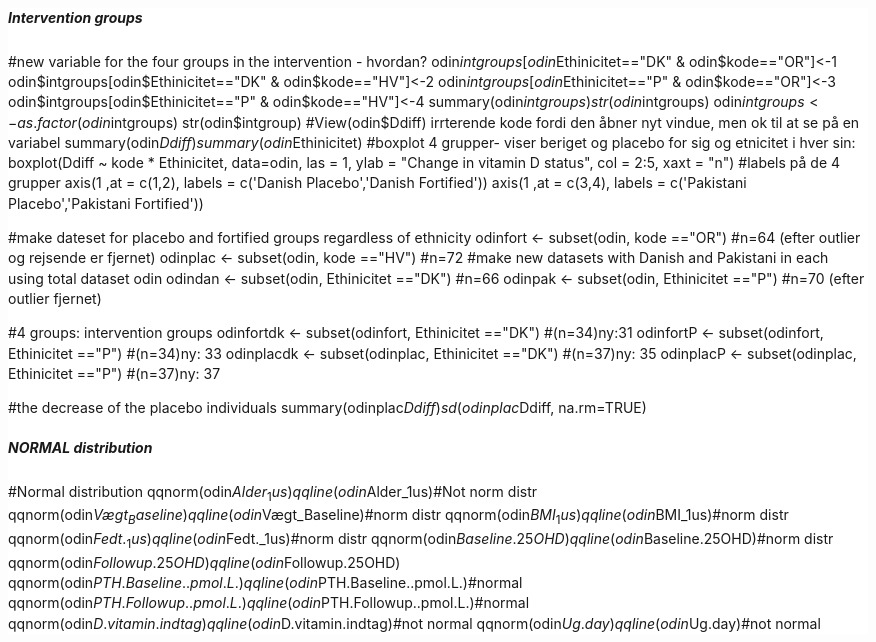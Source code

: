 ##### Intervention groups #####
#new variable for the four groups in the intervention - hvordan?
odin$intgroups[odin$Ethinicitet=="DK" & odin$kode=="OR"]<-1
odin$intgroups[odin$Ethinicitet=="DK" & odin$kode=="HV"]<-2
odin$intgroups[odin$Ethinicitet=="P" & odin$kode=="OR"]<-3
odin$intgroups[odin$Ethinicitet=="P" & odin$kode=="HV"]<-4
summary(odin$intgroups)
str(odin$intgroups)
odin$intgroups <- as.factor(odin$intgroups)
str(odin$intgroup)
#View(odin$Ddiff) irrterende kode fordi den åbner nyt vindue, men ok til at se på en variabel
summary(odin$Ddiff)
summary(odin$Ethinicitet)
#boxplot 4 grupper- viser beriget og placebo for sig og etnicitet i hver sin:
boxplot(Ddiff ~ kode * Ethinicitet, data=odin, las = 1, ylab = "Change in vitamin D status", col = 2:5, xaxt = "n")
#labels på de 4 grupper
axis(1 ,at = c(1,2), labels = c('Danish Placebo','Danish Fortified')) 
axis(1 ,at = c(3,4), labels = c('Pakistani Placebo','Pakistani Fortified'))

#make dateset for placebo and fortified groups regardless of ethnicity
odinfort <- subset(odin, kode =="OR") #n=64 (efter outlier og rejsende er fjernet)
odinplac <- subset(odin, kode =="HV") #n=72
#make new datasets with Danish and Pakistani in each using total dataset odin
odindan <- subset(odin, Ethinicitet =="DK") #n=66
odinpak <- subset(odin, Ethinicitet =="P") #n=70 (efter outlier fjernet)

#4 groups: intervention groups
odinfortdk <- subset(odinfort, Ethinicitet =="DK") #(n=34)ny:31
odinfortP <- subset(odinfort, Ethinicitet =="P") #(n=34)ny: 33
odinplacdk <- subset(odinplac, Ethinicitet =="DK") #(n=37)ny: 35
odinplacP <- subset(odinplac, Ethinicitet =="P") #(n=37)ny: 37

#the decrease of the placebo individuals
summary(odinplac$Ddiff)
sd(odinplac$Ddiff, na.rm=TRUE)

##### NORMAL distribution #####
#Normal distribution
qqnorm(odin$Alder_1us)
qqline(odin$Alder_1us)#Not norm distr
qqnorm(odin$Vægt_Baseline)
qqline(odin$Vægt_Baseline)#norm distr
qqnorm(odin$BMI_1us)
qqline(odin$BMI_1us)#norm distr
qqnorm(odin$Fedt._1us)
qqline(odin$Fedt._1us)#norm distr
qqnorm(odin$Baseline.25OHD)
qqline(odin$Baseline.25OHD)#norm distr
qqnorm(odin$Followup.25OHD)
qqline(odin$Followup.25OHD)
qqnorm(odin$PTH.Baseline..pmol.L.)
qqline(odin$PTH.Baseline..pmol.L.)#normal
qqnorm(odin$PTH.Followup..pmol.L.)
qqline(odin$PTH.Followup..pmol.L.)#normal
qqnorm(odin$D.vitamin.indtag)
qqline(odin$D.vitamin.indtag)#not normal
qqnorm(odin$Ug.day)
qqline(odin$Ug.day)#not normal
